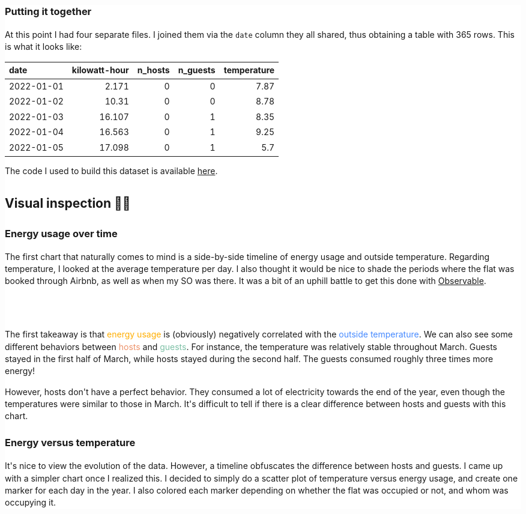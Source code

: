 ### Putting it together

At this point I had four separate files. I joined them via the `date` column they all shared, thus obtaining a table with 365 rows. This is what it looks like:

| date       |   kilowatt-hour |   n_hosts |   n_guests |   temperature |
|:-----------|----------------:|----------:|-----------:|--------------:|
| 2022-01-01 |           2.171 |         0 |          0 |        7.87   |
| 2022-01-02 |          10.31  |         0 |          0 |        8.78   |
| 2022-01-03 |          16.107 |         0 |          1 |        8.35   |
| 2022-01-04 |          16.563 |         0 |          1 |        9.25   |
| 2022-01-05 |          17.098 |         0 |          1 |        5.7    |

The code I used to build this dataset is available [here](https://gist.github.com/MaxHalford/d4e78fa4c86d977874aedb1528fc92c1#file-dataset-ipynb).

## Visual inspection 🧑‍🎨

### Energy usage over time

The first chart that naturally comes to mind is a side-by-side timeline of energy usage and outside temperature. Regarding temperature, I looked at the average temperature per day. I also thought it would be nice to shade the periods where the flat was booked through Airbnb, as well as when my SO was there. It was a bit of an uphill battle to get this done with [Observable](https://observablehq.com/).

<iframe width="160%" height="550" frameborder="0" style="position:relative; left: 50%; transform: translateX(-50%);"
  src="https://observablehq.com/embed/24fdeaad8ad37beb@112?cells=timelineLegend%2Ctimeline"></iframe>
</br>
</br>

The first takeaway is that <span style="color: #ffae00;">energy usage</span> is (obviously) negatively correlated with the <span style="color: #4589ff;">outside temperature</span>. We can also see some different behaviors between <span style="color: #ED936B;">hosts</span> and <span style="color: #7DC0A6;">guests</span>. For instance, the temperature was relatively stable throughout March. Guests stayed in the first half of March, while hosts stayed during the second half. The guests consumed roughly three times more energy!

However, hosts don't have a perfect behavior. They consumed a lot of electricity towards the end of the year, even though the temperatures were similar to those in March. It's difficult to tell if there is a clear difference between hosts and guests with this chart.

### Energy versus temperature

It's nice to view the evolution of the data. However, a timeline obfuscates the difference between hosts and guests. I came up with a simpler chart once I realized this. I decided to simply do a scatter plot of temperature versus energy usage, and create one marker for each day in the year. I also colored each marker depending on whether the flat was occupied or not, and whom was occupying it.
